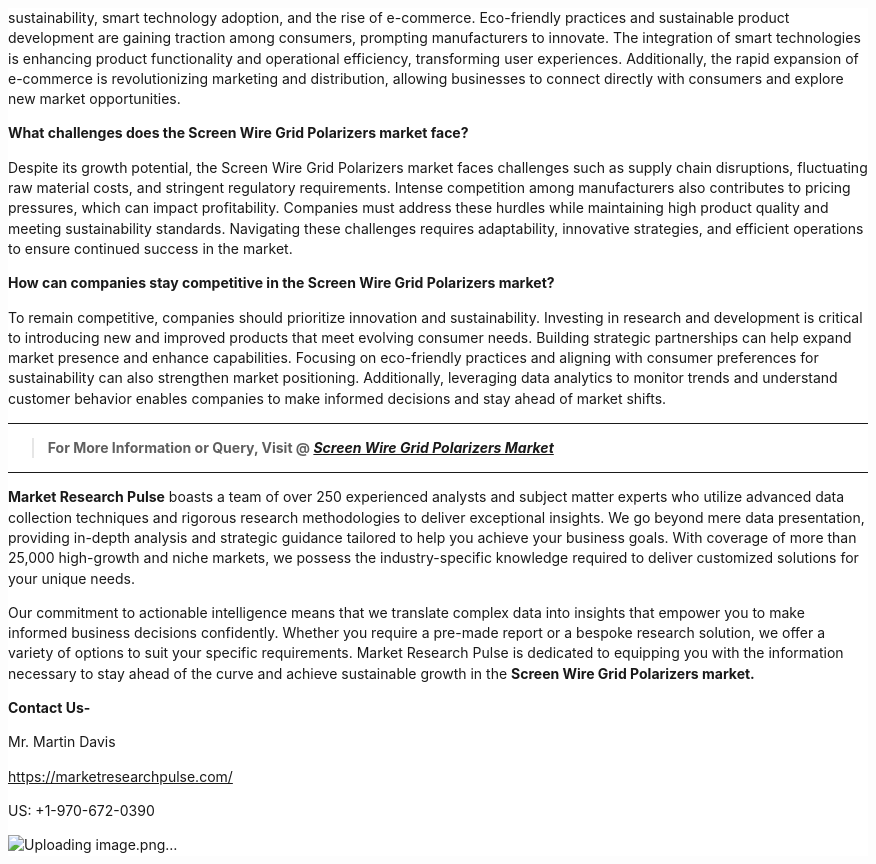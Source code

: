 sustainability, smart technology adoption, and the rise of e-commerce. Eco-friendly practices and sustainable product development are gaining traction among consumers, prompting manufacturers to innovate. The integration of smart technologies is enhancing product functionality and operational efficiency, transforming user experiences. Additionally, the rapid expansion of e-commerce is revolutionizing marketing and distribution, allowing businesses to connect directly with consumers and explore new market opportunities.</p><p><strong>What challenges does the Screen Wire Grid Polarizers market face?</strong></p><p>Despite its growth potential, the Screen Wire Grid Polarizers market faces challenges such as supply chain disruptions, fluctuating raw material costs, and stringent regulatory requirements. Intense competition among manufacturers also contributes to pricing pressures, which can impact profitability. Companies must address these hurdles while maintaining high product quality and meeting sustainability standards. Navigating these challenges requires adaptability, innovative strategies, and efficient operations to ensure continued success in the market.</p><p><strong>How can companies stay competitive in the Screen Wire Grid Polarizers market?</strong></p><p>To remain competitive, companies should prioritize innovation and sustainability. Investing in research and development is critical to introducing new and improved products that meet evolving consumer needs. Building strategic partnerships can help expand market presence and enhance capabilities. Focusing on eco-friendly practices and aligning with consumer preferences for sustainability can also strengthen market positioning. Additionally, leveraging data analytics to monitor trends and understand customer behavior enables companies to make informed decisions and stay ahead of market shifts.</p><hr /><blockquote><p><strong>For More Information or Query, Visit @&nbsp;<em><a href="https://marketresearchpulse.com/report/14060/screen-wire-grid-polarizers-market?utm_source=Linkedin&utm_medium=0117">Screen Wire Grid Polarizers Market</a></em></strong></p></blockquote><hr /><p><strong>Market Research Pulse</strong> boasts a team of over 250 experienced analysts and subject matter experts who utilize advanced data collection techniques and rigorous research methodologies to deliver exceptional insights. We go beyond mere data presentation, providing in-depth analysis and strategic guidance tailored to help you achieve your business goals. With coverage of more than 25,000 high-growth and niche markets, we possess the industry-specific knowledge required to deliver customized solutions for your unique needs.</p><p>Our commitment to actionable intelligence means that we translate complex data into insights that empower you to make informed business decisions confidently. Whether you require a pre-made report or a bespoke research solution, we offer a variety of options to suit your specific requirements. Market Research Pulse is dedicated to equipping you with the information necessary to stay ahead of the curve and achieve sustainable growth in the <strong>Screen Wire Grid Polarizers market.</strong></p><p><strong>Contact Us-</strong></p><p>Mr. Martin Davis</p><p>https://marketresearchpulse.com/</p><p>US: +1-970-672-0390</p>
![Uploading image.png…]()
